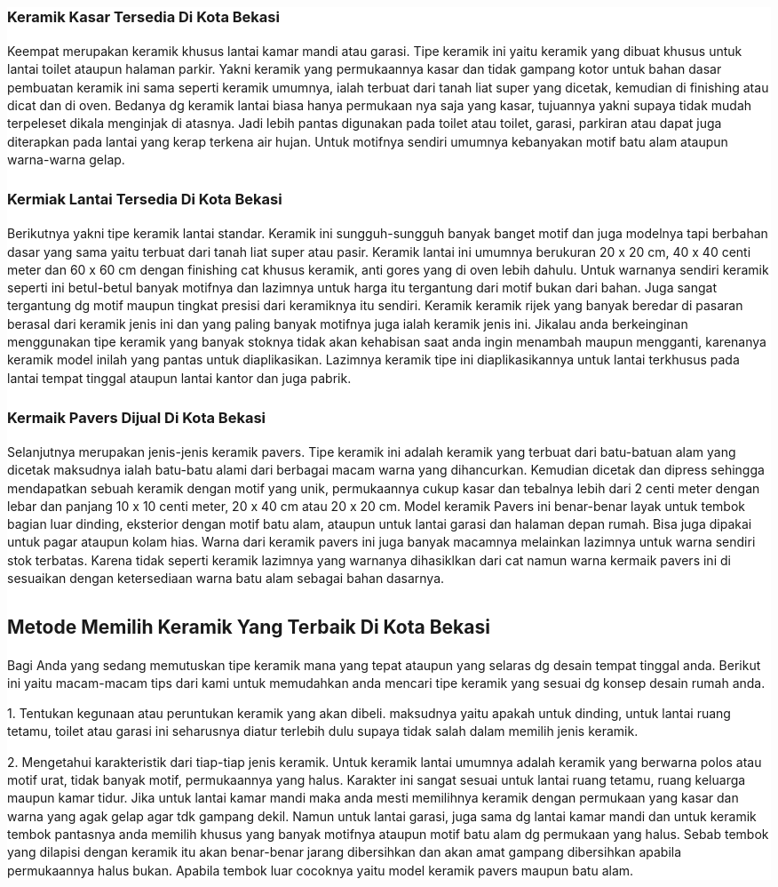 ### Keramik Kasar Tersedia Di Kota Bekasi

Keempat merupakan keramik khusus lantai kamar mandi atau garasi. Tipe keramik ini yaitu keramik yang dibuat khusus untuk lantai toilet ataupun halaman parkir. Yakni keramik yang permukaannya kasar dan tidak gampang kotor untuk bahan dasar pembuatan keramik ini sama seperti keramik umumnya, ialah terbuat dari tanah liat super yang dicetak, kemudian di finishing atau dicat dan di oven. Bedanya dg keramik lantai biasa hanya permukaan nya saja yang kasar, tujuannya yakni supaya tidak mudah terpeleset dikala menginjak di atasnya. Jadi lebih pantas digunakan pada toilet atau toilet, garasi, parkiran atau dapat juga diterapkan pada lantai yang kerap terkena air hujan. Untuk motifnya sendiri umumnya kebanyakan motif batu alam ataupun warna-warna gelap.

### Kermiak Lantai Tersedia Di Kota Bekasi

Berikutnya yakni tipe keramik lantai standar. Keramik ini sungguh-sungguh banyak banget motif dan juga modelnya tapi berbahan dasar yang sama yaitu terbuat dari tanah liat super atau pasir. Keramik lantai ini umumnya berukuran 20 x 20 cm, 40 x 40 centi meter dan 60 x 60 cm dengan finishing cat khusus keramik, anti gores yang di oven lebih dahulu. Untuk warnanya sendiri keramik seperti ini betul-betul banyak motifnya dan lazimnya untuk harga itu tergantung dari motif bukan dari bahan. Juga sangat tergantung dg motif maupun tingkat presisi dari keramiknya itu sendiri. Keramik keramik rijek yang banyak beredar di pasaran berasal dari keramik jenis ini dan yang paling banyak motifnya juga ialah keramik jenis ini. Jikalau anda berkeinginan menggunakan tipe keramik yang banyak stoknya tidak akan kehabisan saat anda ingin menambah maupun mengganti, karenanya keramik model inilah yang pantas untuk diaplikasikan. Lazimnya keramik tipe ini diaplikasikannya untuk lantai terkhusus pada lantai tempat tinggal ataupun lantai kantor dan juga pabrik.

### Kermaik Pavers Dijual Di Kota Bekasi

Selanjutnya merupakan jenis-jenis keramik pavers. Tipe keramik ini adalah keramik yang terbuat dari batu-batuan alam yang dicetak maksudnya ialah batu-batu alami dari berbagai macam warna yang dihancurkan. Kemudian dicetak dan dipress sehingga mendapatkan sebuah keramik dengan motif yang unik, permukaannya cukup kasar dan tebalnya lebih dari 2 centi meter dengan lebar dan panjang 10 x 10 centi meter, 20 x 40 cm atau 20 x 20 cm. Model keramik Pavers ini benar-benar layak untuk tembok bagian luar dinding, eksterior dengan motif batu alam, ataupun untuk lantai garasi dan halaman depan rumah. Bisa juga dipakai untuk pagar ataupun kolam hias. Warna dari keramik pavers ini juga banyak macamnya melainkan lazimnya untuk warna sendiri stok terbatas. Karena tidak seperti keramik lazimnya yang warnanya dihasiklkan dari cat namun warna kermaik pavers ini di sesuaikan dengan ketersediaan warna batu alam sebagai bahan dasarnya.

## Metode Memilih Keramik Yang Terbaik Di Kota Bekasi

Bagi Anda yang sedang memutuskan tipe keramik mana yang tepat ataupun yang selaras dg desain tempat tinggal anda. Berikut ini yaitu macam-macam tips dari kami untuk memudahkan anda mencari tipe keramik yang sesuai dg konsep desain rumah anda.

1\. Tentukan kegunaan atau peruntukan keramik yang akan dibeli. maksudnya yaitu apakah untuk dinding, untuk lantai ruang tetamu, toilet atau garasi ini seharusnya diatur terlebih dulu supaya tidak salah dalam memilih jenis keramik.

2\. Mengetahui karakteristik dari tiap-tiap jenis keramik. Untuk keramik lantai umumnya adalah keramik yang berwarna polos atau motif urat, tidak banyak motif, permukaannya yang halus. Karakter ini sangat sesuai untuk lantai ruang tetamu, ruang keluarga maupun kamar tidur. Jika untuk lantai kamar mandi maka anda mesti memilihnya keramik dengan permukaan yang kasar dan warna yang agak gelap agar tdk gampang dekil. Namun untuk lantai garasi, juga sama dg lantai kamar mandi dan untuk keramik tembok pantasnya anda memilih khusus yang banyak motifnya ataupun motif batu alam dg permukaan yang halus. Sebab tembok yang dilapisi dengan keramik itu akan benar-benar jarang dibersihkan dan akan amat gampang dibersihkan apabila permukaannya halus bukan. Apabila tembok luar cocoknya yaitu model keramik pavers maupun batu alam.
